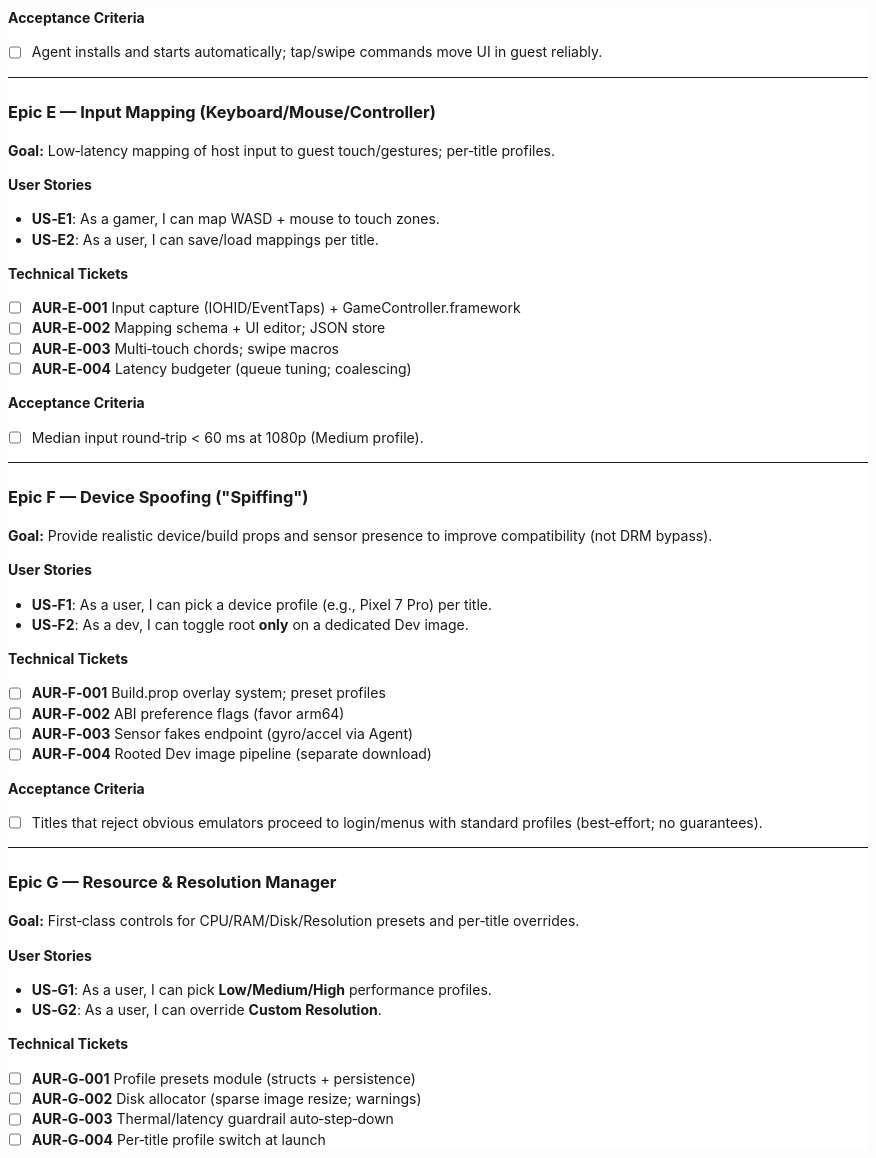 **Acceptance Criteria**
- [ ] Agent installs and starts automatically; tap/swipe commands move UI in guest reliably.

---

### Epic E — Input Mapping (Keyboard/Mouse/Controller)
**Goal:** Low‑latency mapping of host input to guest touch/gestures; per‑title profiles.

**User Stories**
- **US‑E1**: As a gamer, I can map WASD + mouse to touch zones.
- **US‑E2**: As a user, I can save/load mappings per title.

**Technical Tickets**
- [ ] **AUR‑E‑001** Input capture (IOHID/EventTaps) + GameController.framework
- [ ] **AUR‑E‑002** Mapping schema + UI editor; JSON store
- [ ] **AUR‑E‑003** Multi‑touch chords; swipe macros
- [ ] **AUR‑E‑004** Latency budgeter (queue tuning; coalescing)

**Acceptance Criteria**
- [ ] Median input round‑trip < 60 ms at 1080p (Medium profile).

---

### Epic F — Device Spoofing ("Spiffing")
**Goal:** Provide realistic device/build props and sensor presence to improve compatibility (not DRM bypass).

**User Stories**
- **US‑F1**: As a user, I can pick a device profile (e.g., Pixel 7 Pro) per title.
- **US‑F2**: As a dev, I can toggle root **only** on a dedicated Dev image.

**Technical Tickets**
- [ ] **AUR‑F‑001** Build.prop overlay system; preset profiles
- [ ] **AUR‑F‑002** ABI preference flags (favor arm64)
- [ ] **AUR‑F‑003** Sensor fakes endpoint (gyro/accel via Agent)
- [ ] **AUR‑F‑004** Rooted Dev image pipeline (separate download)

**Acceptance Criteria**
- [ ] Titles that reject obvious emulators proceed to login/menus with standard profiles (best‑effort; no guarantees).

---

### Epic G — Resource & Resolution Manager
**Goal:** First‑class controls for CPU/RAM/Disk/Resolution presets and per‑title overrides.

**User Stories**
- **US‑G1**: As a user, I can pick **Low/Medium/High** performance profiles.
- **US‑G2**: As a user, I can override **Custom Resolution**.

**Technical Tickets**
- [ ] **AUR‑G‑001** Profile presets module (structs + persistence)
- [ ] **AUR‑G‑002** Disk allocator (sparse image resize; warnings)
- [ ] **AUR‑G‑003** Thermal/latency guardrail auto‑step‑down
- [ ] **AUR‑G‑004** Per‑title profile switch at launch
